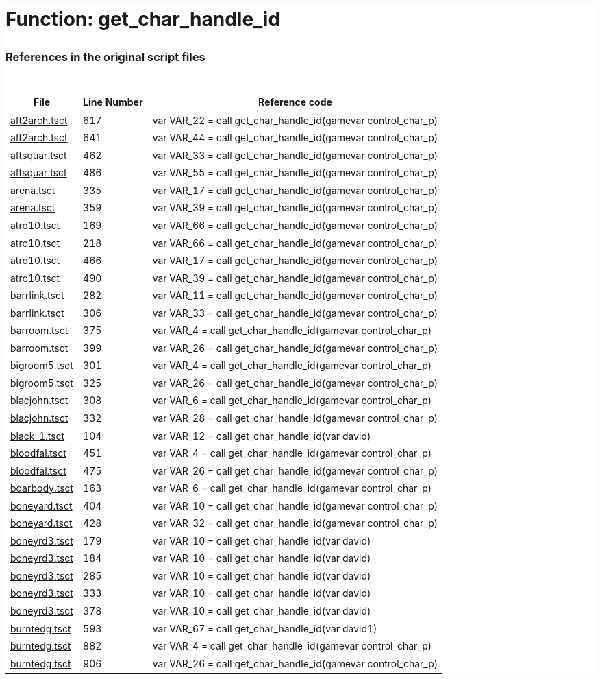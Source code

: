 # Function: get_char_handle_id
### References in the original script files

#

| File | Line Number | Reference code |
| --- | --- | --- |
| [aft2arch.tsct](../../../out/aft2arch.tsct#L617) | 617 | var VAR_22 = call get_char_handle_id(gamevar control_char_p) |
| [aft2arch.tsct](../../../out/aft2arch.tsct#L641) | 641 | var VAR_44 = call get_char_handle_id(gamevar control_char_p) |
| [aftsquar.tsct](../../../out/aftsquar.tsct#L462) | 462 | var VAR_33 = call get_char_handle_id(gamevar control_char_p) |
| [aftsquar.tsct](../../../out/aftsquar.tsct#L486) | 486 | var VAR_55 = call get_char_handle_id(gamevar control_char_p) |
| [arena.tsct](../../../out/arena.tsct#L335) | 335 | var VAR_17 = call get_char_handle_id(gamevar control_char_p) |
| [arena.tsct](../../../out/arena.tsct#L359) | 359 | var VAR_39 = call get_char_handle_id(gamevar control_char_p) |
| [atro10.tsct](../../../out/atro10.tsct#L169) | 169 | var VAR_66 = call get_char_handle_id(gamevar control_char_p) |
| [atro10.tsct](../../../out/atro10.tsct#L218) | 218 | var VAR_66 = call get_char_handle_id(gamevar control_char_p) |
| [atro10.tsct](../../../out/atro10.tsct#L466) | 466 | var VAR_17 = call get_char_handle_id(gamevar control_char_p) |
| [atro10.tsct](../../../out/atro10.tsct#L490) | 490 | var VAR_39 = call get_char_handle_id(gamevar control_char_p) |
| [barrlink.tsct](../../../out/barrlink.tsct#L282) | 282 | var VAR_11 = call get_char_handle_id(gamevar control_char_p) |
| [barrlink.tsct](../../../out/barrlink.tsct#L306) | 306 | var VAR_33 = call get_char_handle_id(gamevar control_char_p) |
| [barroom.tsct](../../../out/barroom.tsct#L375) | 375 | var VAR_4 = call get_char_handle_id(gamevar control_char_p) |
| [barroom.tsct](../../../out/barroom.tsct#L399) | 399 | var VAR_26 = call get_char_handle_id(gamevar control_char_p) |
| [bigroom5.tsct](../../../out/bigroom5.tsct#L301) | 301 | var VAR_4 = call get_char_handle_id(gamevar control_char_p) |
| [bigroom5.tsct](../../../out/bigroom5.tsct#L325) | 325 | var VAR_26 = call get_char_handle_id(gamevar control_char_p) |
| [blacjohn.tsct](../../../out/blacjohn.tsct#L308) | 308 | var VAR_6 = call get_char_handle_id(gamevar control_char_p) |
| [blacjohn.tsct](../../../out/blacjohn.tsct#L332) | 332 | var VAR_28 = call get_char_handle_id(gamevar control_char_p) |
| [black_1.tsct](../../../out/black_1.tsct#L104) | 104 | var VAR_12 = call get_char_handle_id(var david) |
| [bloodfal.tsct](../../../out/bloodfal.tsct#L451) | 451 | var VAR_4 = call get_char_handle_id(gamevar control_char_p) |
| [bloodfal.tsct](../../../out/bloodfal.tsct#L475) | 475 | var VAR_26 = call get_char_handle_id(gamevar control_char_p) |
| [boarbody.tsct](../../../out/boarbody.tsct#L163) | 163 | var VAR_6 = call get_char_handle_id(gamevar control_char_p) |
| [boneyard.tsct](../../../out/boneyard.tsct#L404) | 404 | var VAR_10 = call get_char_handle_id(gamevar control_char_p) |
| [boneyard.tsct](../../../out/boneyard.tsct#L428) | 428 | var VAR_32 = call get_char_handle_id(gamevar control_char_p) |
| [boneyrd3.tsct](../../../out/boneyrd3.tsct#L179) | 179 | var VAR_10 = call get_char_handle_id(var david) |
| [boneyrd3.tsct](../../../out/boneyrd3.tsct#L184) | 184 | var VAR_10 = call get_char_handle_id(var david) |
| [boneyrd3.tsct](../../../out/boneyrd3.tsct#L285) | 285 | var VAR_10 = call get_char_handle_id(var david) |
| [boneyrd3.tsct](../../../out/boneyrd3.tsct#L333) | 333 | var VAR_10 = call get_char_handle_id(var david) |
| [boneyrd3.tsct](../../../out/boneyrd3.tsct#L378) | 378 | var VAR_10 = call get_char_handle_id(var david) |
| [burntedg.tsct](../../../out/burntedg.tsct#L593) | 593 | var VAR_67 = call get_char_handle_id(var david1) |
| [burntedg.tsct](../../../out/burntedg.tsct#L882) | 882 | var VAR_4 = call get_char_handle_id(gamevar control_char_p) |
| [burntedg.tsct](../../../out/burntedg.tsct#L906) | 906 | var VAR_26 = call get_char_handle_id(gamevar control_char_p) |